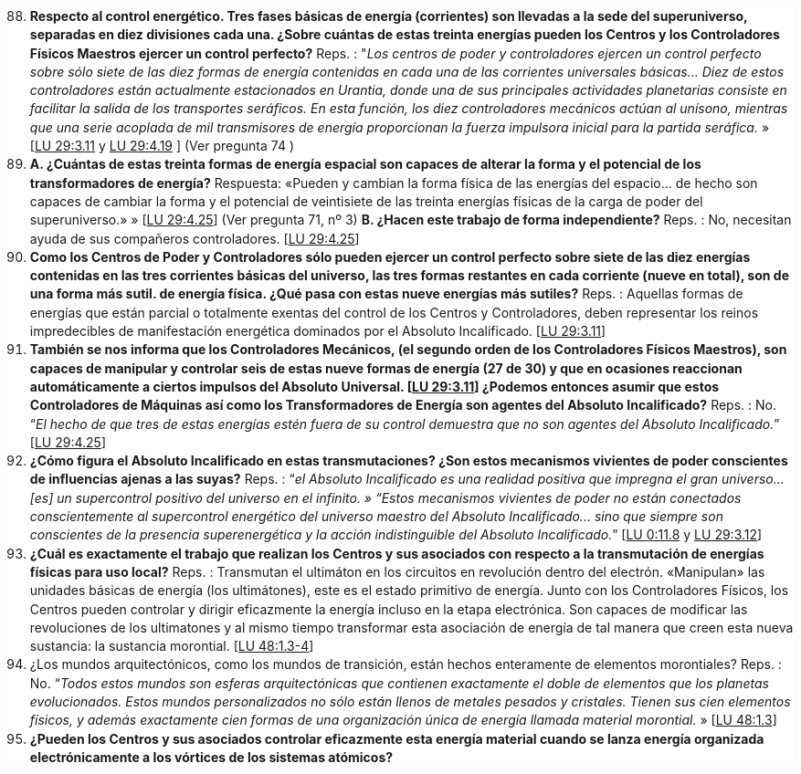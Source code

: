 88. **Respecto al control energético. Tres fases básicas de energía (corrientes) son llevadas a la sede del superuniverso, separadas en diez divisiones cada una. ¿Sobre cuántas de estas treinta energías pueden los Centros y los Controladores Físicos Maestros ejercer un control perfecto?**
	Reps. : "_Los centros de poder y controladores ejercen un control perfecto sobre sólo siete de las diez formas de energía contenidas en cada una de las corrientes universales básicas... Diez de estos controladores están actualmente estacionados en Urantia, donde una de sus principales actividades planetarias consiste en facilitar la salida de los transportes seráficos. En esta función, los diez controladores mecánicos actúan al unísono, mientras que una serie acoplada de mil transmisores de energía proporcionan la fuerza impulsora inicial para la partida seráfica._ » <a id="a97_575"></a>[[LU 29:3.11](/es/The_Urantia_Book/29#p3_11) y <a id="a97_622"></a>[LU 29:4.19](/es/The_Urantia_Book/29#p4_19) ] (Ver pregunta 74 )
89. **A. ¿Cuántas de estas treinta formas de energía espacial son capaces de alterar la forma y el potencial de los transformadores de energía?**
	Respuesta: «Pueden y cambian la forma física de las energías del espacio... de hecho son capaces de cambiar la forma y el potencial de veintisiete de las treinta energías físicas de la carga de poder del superuniverso.» » <a id="a99_223"></a>[[LU 29:4.25](/es/The_Urantia_Book/29#p4_25)] (Ver pregunta 71, nº 3)
	**B. ¿Hacen este trabajo de forma independiente?**
	Reps. : No, necesitan ayuda de sus compañeros controladores. <a id="a101_62"></a>[[LU 29:4.25](/es/The_Urantia_Book/29#p4_25)]
90. **Como los Centros de Poder y Controladores sólo pueden ejercer un control perfecto sobre siete de las diez energías contenidas en las tres corrientes básicas del universo, las tres formas restantes en cada corriente (nueve en total), son de una forma más sutil. de energía física. ¿Qué pasa con estas nueve energías más sutiles?**
	Reps. : Aquellas formas de energías que están parcial o totalmente exentas del control de los Centros y Controladores, deben representar los reinos impredecibles de manifestación energética dominados por el Absoluto Incalificado. <a id="a103_231"></a>[[LU 29:3.11](/es/The_Urantia_Book/29#p3_11)]
91. **También se nos informa que los Controladores Mecánicos, (el segundo orden de los Controladores Físicos Maestros), son capaces de manipular y controlar seis de estas nueve formas de energía (27 de 30) y que en ocasiones reaccionan automáticamente a ciertos impulsos del Absoluto Universal. <a id="a104_295"></a>[[LU 29:3.11](/es/The_Urantia_Book/29#p3_11)] ¿Podemos entonces asumir que estos Controladores de Máquinas así como los Transformadores de Energía son agentes del Absoluto Incalificado?**
	Reps. : No. “_El hecho de que tres de estas energías estén fuera de su control demuestra que no son agentes del Absoluto Incalificado._” <a id="a105_138"></a>[[LU 29:4.25](/es/The_Urantia_Book/29#p4_25)]
92. **¿Cómo figura el Absoluto Incalificado en estas transmutaciones? ¿Son estos mecanismos vivientes de poder conscientes de influencias ajenas a las suyas?**
	Reps. : “_el Absoluto Incalificado es una realidad positiva que impregna el gran universo... [es] un supercontrol positivo del universo en el infinito. » “Estos mecanismos vivientes de poder no están conectados conscientemente al supercontrol energético del universo maestro del Absoluto Incalificado... sino que siempre son conscientes de la presencia superenergética y la acción indistinguible del Absoluto Incalificado._” <a id="a107_426"></a>[[LU 0:11.8](/es/The_Urantia_Book/0#p11_8) y <a id="a107_471"></a>[LU 29:3.12](/es/The_Urantia_Book/29#p3_12)]
93. **¿Cuál es exactamente el trabajo que realizan los Centros y sus asociados con respecto a la transmutación de energías físicas para uso local?**
	Reps. : Transmutan el ultimáton en los circuitos en revolución dentro del electrón. «Manipulan» las unidades básicas de energía (los ultimátones), este es el estado primitivo de energía. Junto con los Controladores Físicos, los Centros pueden controlar y dirigir eficazmente la energía incluso en la etapa electrónica. Son capaces de modificar las revoluciones de los ultimatones y al mismo tiempo transformar esta asociación de energía de tal manera que creen esta nueva sustancia: la sustancia morontial. <a id="a109_508"></a>[[LU 48:1.3-4](/es/The_Urantia_Book/48#p1_3)]
94. ¿Los mundos arquitectónicos, como los mundos de transición, están hechos enteramente de elementos morontiales?
	Reps. : No. “_Todos estos mundos son esferas arquitectónicas que contienen exactamente el doble de elementos que los planetas evolucionados. Estos mundos personalizados no sólo están llenos de metales pesados y cristales. Tienen sus cien elementos físicos, y además exactamente cien formas de una organización única de energía llamada material morontial._ » <a id="a111_359"></a>[[LU 48:1.3](/es/The_Urantia_Book/48#p1_3)]
95. **¿Pueden los Centros y sus asociados controlar eficazmente esta energía material cuando se lanza energía organizada electrónicamente a los vórtices de los sistemas atómicos?**